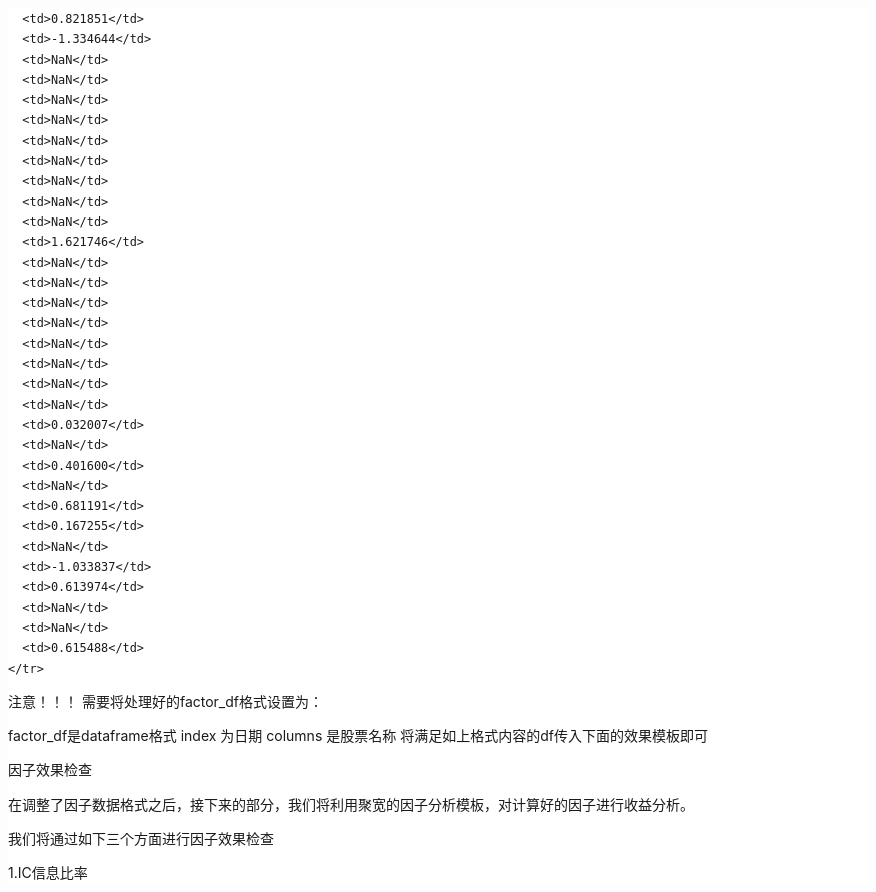       <td>0.821851</td>
      <td>-1.334644</td>
      <td>NaN</td>
      <td>NaN</td>
      <td>NaN</td>
      <td>NaN</td>
      <td>NaN</td>
      <td>NaN</td>
      <td>NaN</td>
      <td>NaN</td>
      <td>NaN</td>
      <td>1.621746</td>
      <td>NaN</td>
      <td>NaN</td>
      <td>NaN</td>
      <td>NaN</td>
      <td>NaN</td>
      <td>NaN</td>
      <td>NaN</td>
      <td>NaN</td>
      <td>0.032007</td>
      <td>NaN</td>
      <td>0.401600</td>
      <td>NaN</td>
      <td>0.681191</td>
      <td>0.167255</td>
      <td>NaN</td>
      <td>-1.033837</td>
      <td>0.613974</td>
      <td>NaN</td>
      <td>NaN</td>
      <td>0.615488</td>
    </tr>
  </tbody>
</table>
</div>



注意！！！
需要将处理好的factor_df格式设置为：

factor_df是dataframe格式
index 为日期
columns 是股票名称
将满足如上格式内容的df传入下面的效果模板即可

因子效果检查

在调整了因子数据格式之后，接下来的部分，我们将利用聚宽的因子分析模板，对计算好的因子进行收益分析。

我们将通过如下三个方面进行因子效果检查

1.IC信息比率
